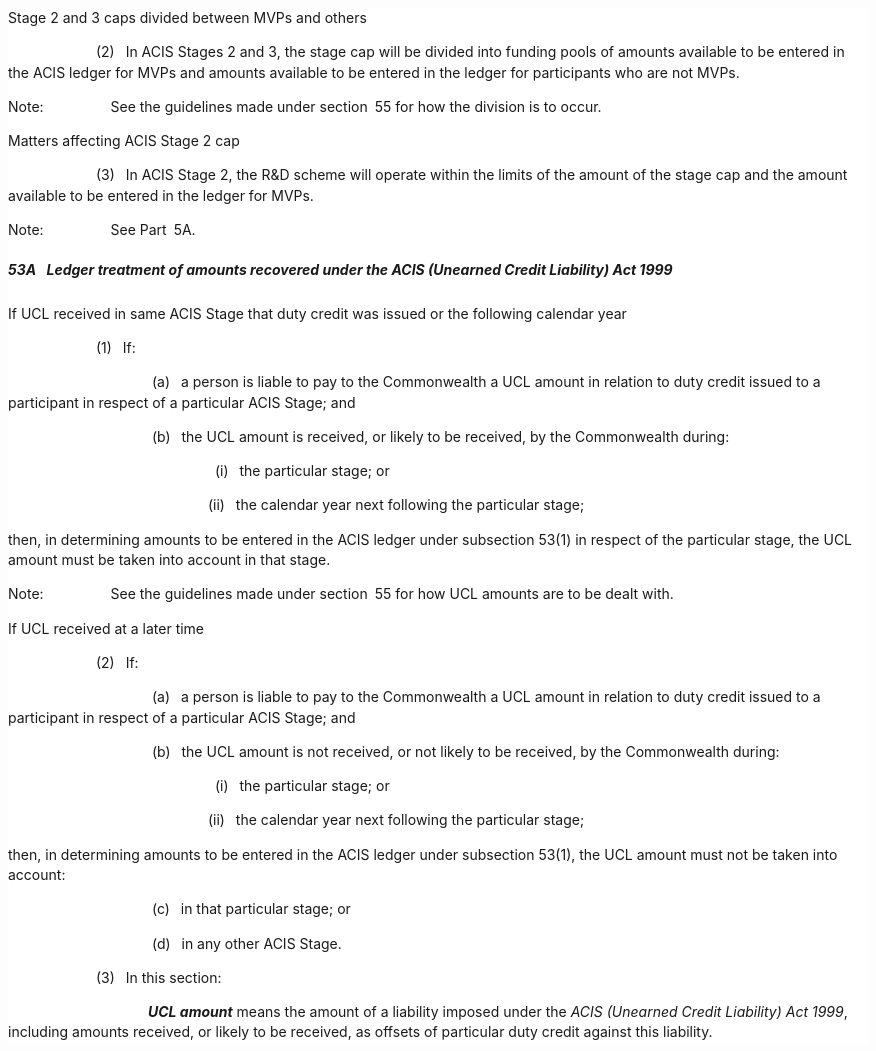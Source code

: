 Stage 2 and 3 caps divided between MVPs and others

             (2)  In ACIS Stages 2 and 3, the stage cap will be divided into funding pools of amounts available to be entered in the ACIS ledger for MVPs and amounts available to be entered in the ledger for participants who are not MVPs.

Note:          See the guidelines made under section 55 for how the division is to occur.

Matters affecting ACIS Stage 2 cap

             (3)  In ACIS Stage 2, the R&amp;D scheme will operate within the limits of the amount of the stage cap and the amount available to be entered in the ledger for  MVPs.

Note:          See Part 5A.

##### <a id="53A"></a>53A  Ledger treatment of amounts recovered under the _ACIS (Unearned Credit Liability) Act 1999_

If UCL received in same ACIS Stage that duty credit was issued or the following calendar year

             (1)  If:

                     (a)  a person is liable to pay to the Commonwealth a UCL amount in relation to duty credit issued to a participant in respect of a particular ACIS Stage; and

                     (b)  the UCL amount is received, or likely to be received, by the Commonwealth during:

                              (i)  the particular stage; or

                             (ii)  the calendar year next following the particular stage;

then, in determining amounts to be entered in the ACIS ledger under subsection 53(1) in respect of the particular stage, the UCL amount must be taken into account in that stage.

Note:          See the guidelines made under section 55 for how UCL amounts are to be dealt with.

If UCL received at a later time

             (2)  If:

                     (a)  a person is liable to pay to the Commonwealth a UCL amount in relation to duty credit issued to a participant in respect of a particular ACIS Stage; and

                     (b)  the UCL amount is not received, or not likely to be received, by the Commonwealth during:

                              (i)  the particular stage; or

                             (ii)  the calendar year next following the particular stage;

then, in determining amounts to be entered in the ACIS ledger under subsection 53(1), the UCL amount must not be taken into account:

                     (c)  in that particular stage; or

                     (d)  in any other ACIS Stage.

             (3)  In this section:

                    <a name="ucl-amount"></a>**_UCL amount_** means the amount of a liability imposed under the _ACIS (Unearned Credit Liability) Act 1999_, including amounts received, or likely to be received, as offsets of particular duty credit against this liability.

